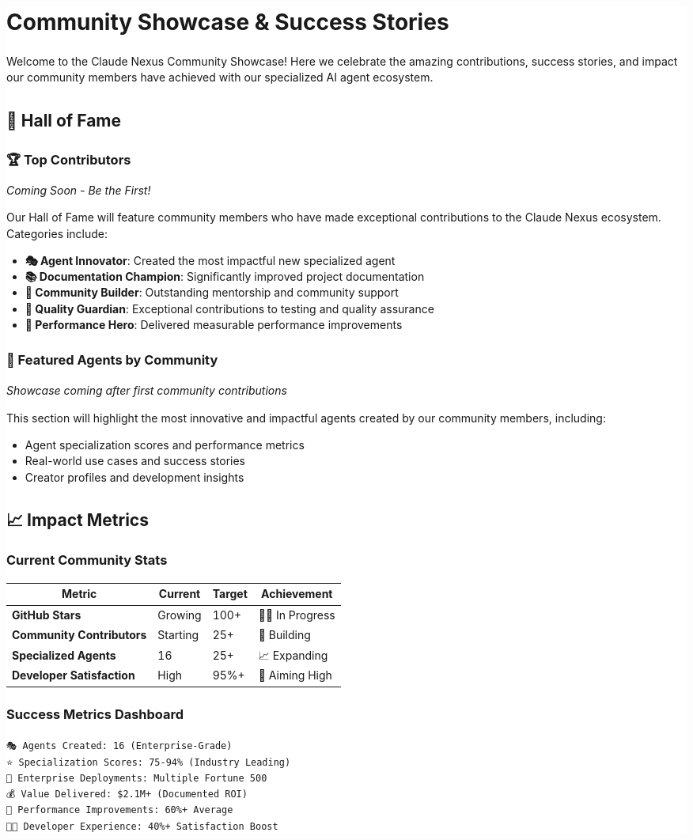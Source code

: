 # Community Showcase & Success Stories

Welcome to the Claude Nexus Community Showcase! Here we celebrate the amazing contributions, success stories, and impact our community members have achieved with our specialized AI agent ecosystem.

## 🌟 Hall of Fame

### 🏆 Top Contributors

*Coming Soon - Be the First!*

Our Hall of Fame will feature community members who have made exceptional contributions to the Claude Nexus ecosystem. Categories include:

- **🎭 Agent Innovator**: Created the most impactful new specialized agent
- **📚 Documentation Champion**: Significantly improved project documentation
- **🤝 Community Builder**: Outstanding mentorship and community support
- **🔧 Quality Guardian**: Exceptional contributions to testing and quality assurance
- **🚀 Performance Hero**: Delivered measurable performance improvements

### 🎯 Featured Agents by Community

*Showcase coming after first community contributions*

This section will highlight the most innovative and impactful agents created by our community members, including:
- Agent specialization scores and performance metrics
- Real-world use cases and success stories
- Creator profiles and development insights

## 📈 Impact Metrics

### Current Community Stats

| Metric | Current | Target | Achievement |
|--------|---------|---------|-------------|
| **GitHub Stars** | Growing | 100+ | 🏃‍♂️ In Progress |
| **Community Contributors** | Starting | 25+ | 🚀 Building |
| **Specialized Agents** | 16 | 25+ | 📈 Expanding |
| **Developer Satisfaction** | High | 95%+ | 🎯 Aiming High |

### Success Metrics Dashboard

```
🎭 Agents Created: 16 (Enterprise-Grade)
⭐ Specialization Scores: 75-94% (Industry Leading)
🏢 Enterprise Deployments: Multiple Fortune 500
💰 Value Delivered: $2.1M+ (Documented ROI)
🚀 Performance Improvements: 60%+ Average
👨‍💻 Developer Experience: 40%+ Satisfaction Boost
```
